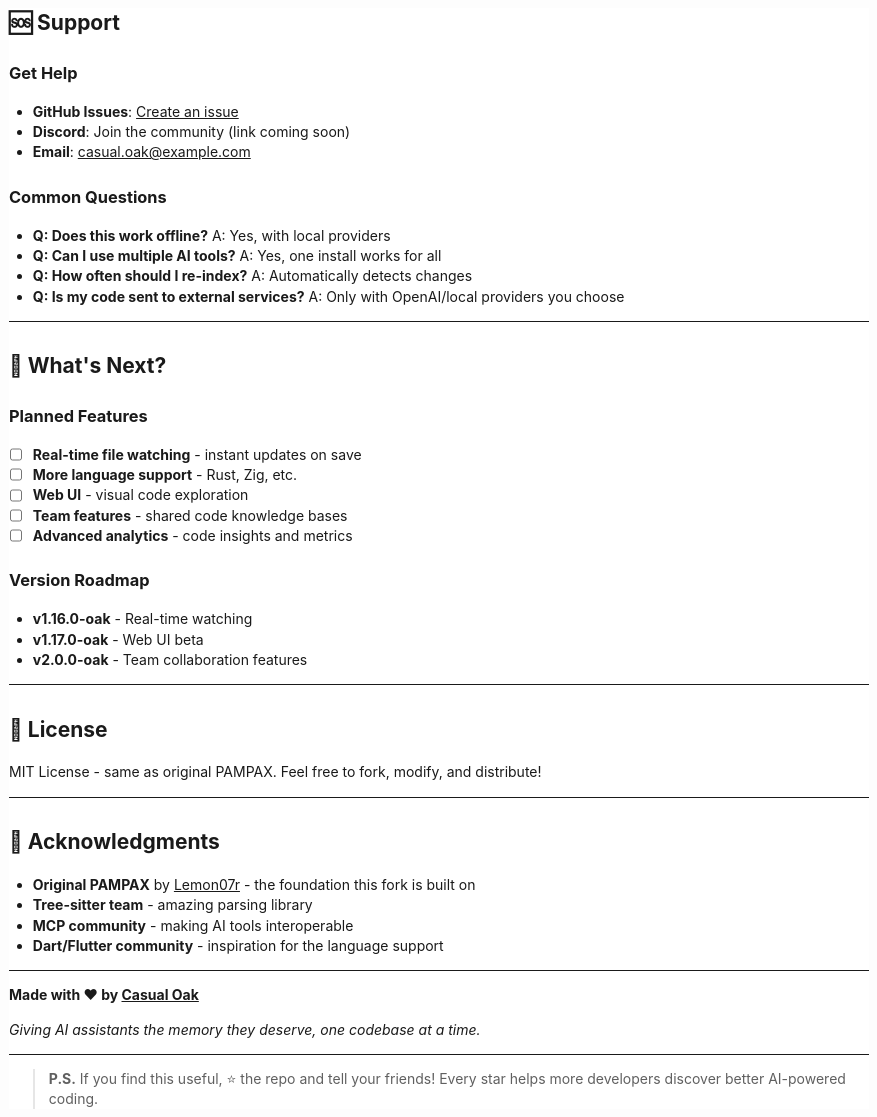 
## 🆘 Support

### **Get Help**
- **GitHub Issues**: [Create an issue](https://github.com/CasualClark/pampax/issues)
- **Discord**: Join the community (link coming soon)
- **Email**: casual.oak@example.com

### **Common Questions**
- **Q: Does this work offline?** A: Yes, with local providers
- **Q: Can I use multiple AI tools?** A: Yes, one install works for all
- **Q: How often should I re-index?** A: Automatically detects changes
- **Q: Is my code sent to external services?** A: Only with OpenAI/local providers you choose

---

## 🎉 What's Next?

### **Planned Features**
- [ ] **Real-time file watching** - instant updates on save
- [ ] **More language support** - Rust, Zig, etc.
- [ ] **Web UI** - visual code exploration
- [ ] **Team features** - shared code knowledge bases
- [ ] **Advanced analytics** - code insights and metrics

### **Version Roadmap**
- **v1.16.0-oak** - Real-time watching
- **v1.17.0-oak** - Web UI beta
- **v2.0.0-oak** - Team collaboration features

---

## 📜 License

MIT License - same as original PAMPAX. Feel free to fork, modify, and distribute!

---

## 🙏 Acknowledgments

- **Original PAMPAX** by [Lemon07r](https://github.com/lemon07r) - the foundation this fork is built on
- **Tree-sitter team** - amazing parsing library
- **MCP community** - making AI tools interoperable
- **Dart/Flutter community** - inspiration for the language support

---

**Made with ❤️ by [Casual Oak](https://github.com/CasualClark)**

*Giving AI assistants the memory they deserve, one codebase at a time.*

---

> **P.S.** If you find this useful, ⭐ the repo and tell your friends! Every star helps more developers discover better AI-powered coding.